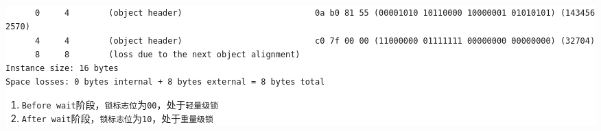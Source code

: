 ```
      0     4        (object header)                           0a b0 81 55 (00001010 10110000 10000001 01010101) (1434562570)
      4     4        (object header)                           c0 7f 00 00 (11000000 01111111 00000000 00000000) (32704)
      8     8        (loss due to the next object alignment)
Instance size: 16 bytes
Space losses: 0 bytes internal + 8 bytes external = 8 bytes total
```
1. `Before wait`阶段，`锁标志位`为`00`，处于`轻量级锁`
2. `After wait`阶段，`锁标志位`为`10`，处于`重量级锁`


